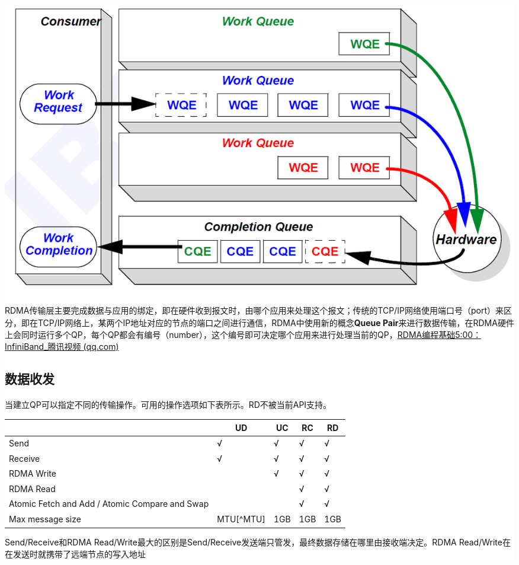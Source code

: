 ![image-20221102112907797](image/RDMA基础知识/image-20221102112907797.png)





RDMA传输层主要完成数据与应用的绑定，即在硬件收到报文时，由哪个应用来处理这个报文；传统的TCP/IP网络使用端口号（port）来区分，即在TCP/IP网络上，某两个IP地址对应的节点的端口之间进行通信，RDMA中使用新的概念<a id=qp>**Queue Pair**</a>来进行数据传输，在RDMA硬件上会同时运行多个QP，每个QP都会有编号（number），这个编号即可决定哪个应用来进行处理当前的QP，[RDMA编程基础5:00：InfiniBand_腾讯视频 (qq.com)](https://v.qq.com/x/page/j0319e5j7ay.html)



## 数据收发

当建立QP可以指定不同的传输操作。可用的操作选项如下表所示。RD不被当前API支持。

|                                                | <a id=UD>UD</a> | <a id=uc >UC</a> | <a id=rc >RC</a> | <a id=RD>RD</a> |
| ---------------------------------------------- | --------------- | ---------------- | ---------------- | --------------- |
| Send                                           | √               | √                | √                | √               |
| Receive                                        | √               | √                | √                | √               |
| RDMA Write                                     |                 | √                | √                | √               |
| RDMA Read                                      |                 |                  | √                | √               |
| Atomic Fetch and Add / Atomic Compare and Swap |                 |                  | √                | √               |
| Max message size                               | MTU[^MTU]       | 1GB              | 1GB              | 1GB             |

Send/Receive和RDMA Read/Write最大的区别是Send/Receive发送端只管发，最终数据存储在哪里由接收端决定。RDMA Read/Write在在发送时就携带了远端节点的写入地址
